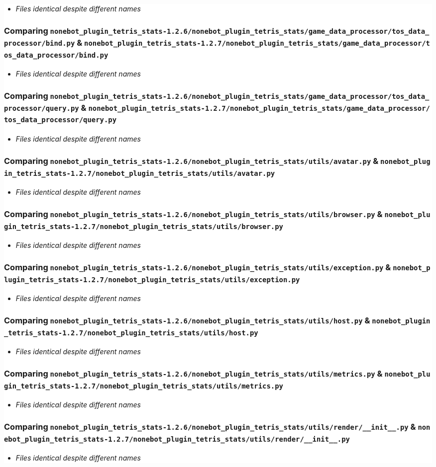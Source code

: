  * *Files identical despite different names*

### Comparing `nonebot_plugin_tetris_stats-1.2.6/nonebot_plugin_tetris_stats/game_data_processor/tos_data_processor/bind.py` & `nonebot_plugin_tetris_stats-1.2.7/nonebot_plugin_tetris_stats/game_data_processor/tos_data_processor/bind.py`

 * *Files identical despite different names*

### Comparing `nonebot_plugin_tetris_stats-1.2.6/nonebot_plugin_tetris_stats/game_data_processor/tos_data_processor/query.py` & `nonebot_plugin_tetris_stats-1.2.7/nonebot_plugin_tetris_stats/game_data_processor/tos_data_processor/query.py`

 * *Files identical despite different names*

### Comparing `nonebot_plugin_tetris_stats-1.2.6/nonebot_plugin_tetris_stats/utils/avatar.py` & `nonebot_plugin_tetris_stats-1.2.7/nonebot_plugin_tetris_stats/utils/avatar.py`

 * *Files identical despite different names*

### Comparing `nonebot_plugin_tetris_stats-1.2.6/nonebot_plugin_tetris_stats/utils/browser.py` & `nonebot_plugin_tetris_stats-1.2.7/nonebot_plugin_tetris_stats/utils/browser.py`

 * *Files identical despite different names*

### Comparing `nonebot_plugin_tetris_stats-1.2.6/nonebot_plugin_tetris_stats/utils/exception.py` & `nonebot_plugin_tetris_stats-1.2.7/nonebot_plugin_tetris_stats/utils/exception.py`

 * *Files identical despite different names*

### Comparing `nonebot_plugin_tetris_stats-1.2.6/nonebot_plugin_tetris_stats/utils/host.py` & `nonebot_plugin_tetris_stats-1.2.7/nonebot_plugin_tetris_stats/utils/host.py`

 * *Files identical despite different names*

### Comparing `nonebot_plugin_tetris_stats-1.2.6/nonebot_plugin_tetris_stats/utils/metrics.py` & `nonebot_plugin_tetris_stats-1.2.7/nonebot_plugin_tetris_stats/utils/metrics.py`

 * *Files identical despite different names*

### Comparing `nonebot_plugin_tetris_stats-1.2.6/nonebot_plugin_tetris_stats/utils/render/__init__.py` & `nonebot_plugin_tetris_stats-1.2.7/nonebot_plugin_tetris_stats/utils/render/__init__.py`

 * *Files identical despite different names*
